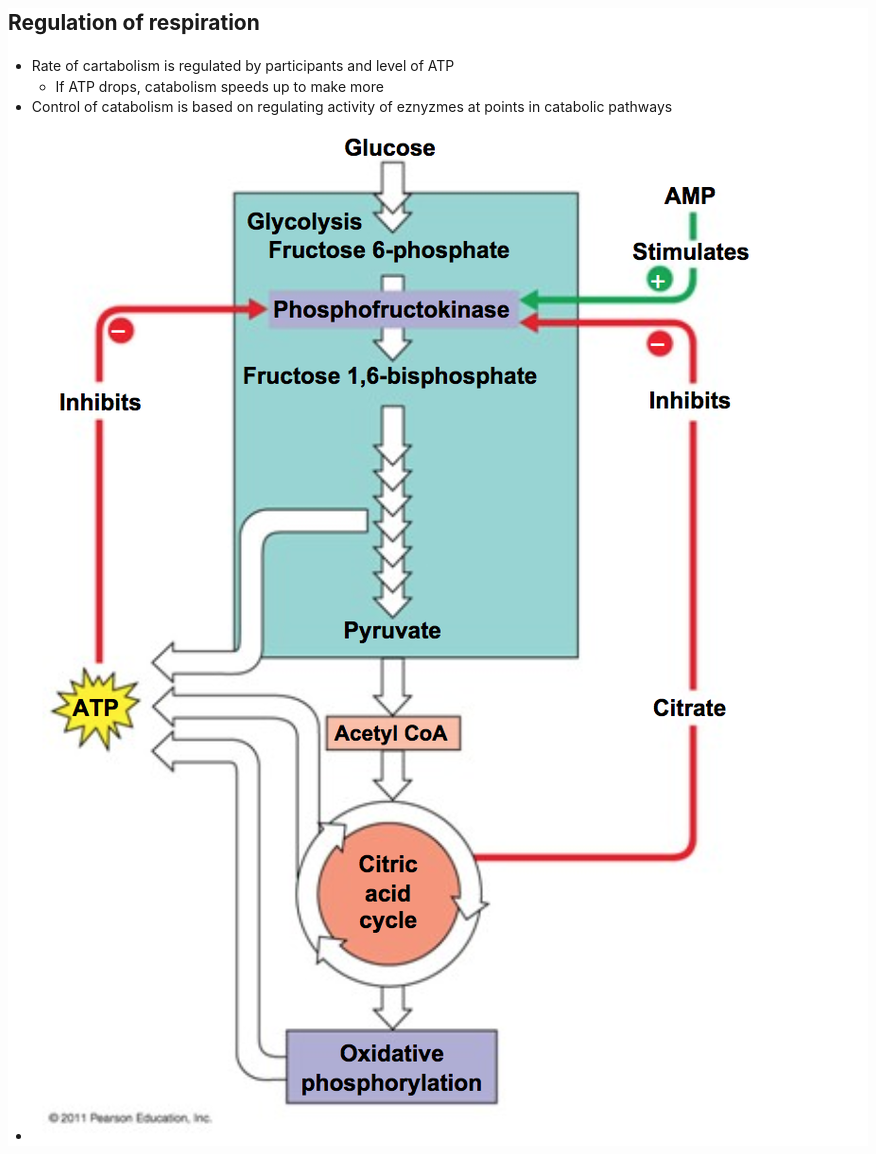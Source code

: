 ## Regulation of respiration

- Rate of cartabolism is regulated by participants and level of ATP
    - If ATP drops, catabolism speeds up to make more
- Control of catabolism is based on regulating activity of eznyzmes at points in catabolic pathways
- ![Cellular Respiration Regulation](./Photos/CellularRespirationRegulation.png)
